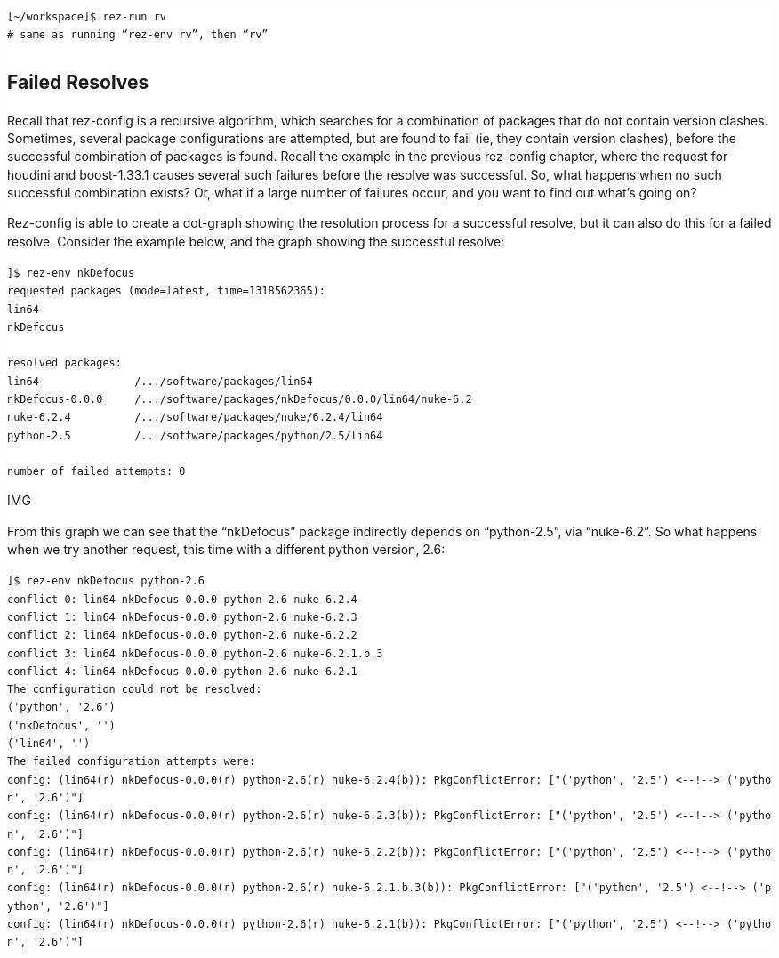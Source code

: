 	[~/workspace]$ rez-run rv
	# same as running “rez-env rv”, then “rv”


## Failed Resolves
Recall that rez-config is a recursive algorithm, which searches for a combination of packages that do not contain version clashes. Sometimes, several package configurations are attempted, but are found to fail (ie, they contain version clashes), before the successful combination of packages is found. Recall the example in the previous rez-config chapter, where the request for houdini and boost-1.33.1 causes several such failures before the resolve was successful. So, what happens when no such successful combination exists? Or, what if a large number of failures occur, and you want to find out what’s going on?

Rez-config is able to create a dot-graph showing the resolution process for a successful resolve, but it can also do this for a failed resolve. Consider the example below, and the graph showing the successful resolve:

	]$ rez-env nkDefocus
	requested packages (mode=latest, time=1318562365):
	lin64
	nkDefocus

	resolved packages:
	lin64           	/.../software/packages/lin64
	nkDefocus-0.0.0 	/.../software/packages/nkDefocus/0.0.0/lin64/nuke-6.2
	nuke-6.2.4      	/.../software/packages/nuke/6.2.4/lin64
	python-2.5      	/.../software/packages/python/2.5/lin64

	number of failed attempts: 0

IMG

From this graph we can see that the “nkDefocus” package indirectly depends on “python-2.5”, via “nuke-6.2”. So what happens when we try another request, this time with a different python version, 2.6:

	]$ rez-env nkDefocus python-2.6
	conflict 0: lin64 nkDefocus-0.0.0 python-2.6 nuke-6.2.4
	conflict 1: lin64 nkDefocus-0.0.0 python-2.6 nuke-6.2.3
	conflict 2: lin64 nkDefocus-0.0.0 python-2.6 nuke-6.2.2
	conflict 3: lin64 nkDefocus-0.0.0 python-2.6 nuke-6.2.1.b.3
	conflict 4: lin64 nkDefocus-0.0.0 python-2.6 nuke-6.2.1
	The configuration could not be resolved:
	('python', '2.6')
	('nkDefocus', '')
	('lin64', '')
	The failed configuration attempts were:
	config: (lin64(r) nkDefocus-0.0.0(r) python-2.6(r) nuke-6.2.4(b)): PkgConflictError: ["('python', '2.5') <--!--> ('python', '2.6')"]
	config: (lin64(r) nkDefocus-0.0.0(r) python-2.6(r) nuke-6.2.3(b)): PkgConflictError: ["('python', '2.5') <--!--> ('python', '2.6')"]
	config: (lin64(r) nkDefocus-0.0.0(r) python-2.6(r) nuke-6.2.2(b)): PkgConflictError: ["('python', '2.5') <--!--> ('python', '2.6')"]
	config: (lin64(r) nkDefocus-0.0.0(r) python-2.6(r) nuke-6.2.1.b.3(b)): PkgConflictError: ["('python', '2.5') <--!--> ('python', '2.6')"]
	config: (lin64(r) nkDefocus-0.0.0(r) python-2.6(r) nuke-6.2.1(b)): PkgConflictError: ["('python', '2.5') <--!--> ('python', '2.6')"]
